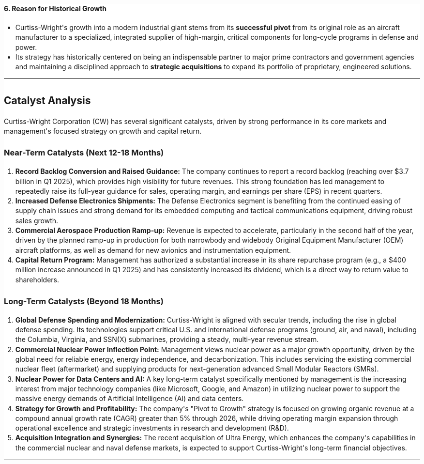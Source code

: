 #### 6. Reason for Historical Growth
*   Curtiss-Wright's growth into a modern industrial giant stems from its **successful pivot** from its original role as an aircraft manufacturer to a specialized, integrated supplier of high-margin, critical components for long-cycle programs in defense and power.
*   Its strategy has historically centered on being an indispensable partner to major prime contractors and government agencies and maintaining a disciplined approach to **strategic acquisitions** to expand its portfolio of proprietary, engineered solutions.

---

## Catalyst Analysis

Curtiss-Wright Corporation (CW) has several significant catalysts, driven by strong performance in its core markets and management's focused strategy on growth and capital return.

### **Near-Term Catalysts (Next 12-18 Months)**

1.  **Record Backlog Conversion and Raised Guidance:** The company continues to report a record backlog (reaching over $3.7 billion in Q1 2025), which provides high visibility for future revenues. This strong foundation has led management to repeatedly raise its full-year guidance for sales, operating margin, and earnings per share (EPS) in recent quarters.
2.  **Increased Defense Electronics Shipments:** The Defense Electronics segment is benefiting from the continued easing of supply chain issues and strong demand for its embedded computing and tactical communications equipment, driving robust sales growth.
3.  **Commercial Aerospace Production Ramp-up:** Revenue is expected to accelerate, particularly in the second half of the year, driven by the planned ramp-up in production for both narrowbody and widebody Original Equipment Manufacturer (OEM) aircraft platforms, as well as demand for new avionics and instrumentation equipment.
4.  **Capital Return Program:** Management has authorized a substantial increase in its share repurchase program (e.g., a $\$ 400$ million increase announced in Q1 2025) and has consistently increased its dividend, which is a direct way to return value to shareholders.

### **Long-Term Catalysts (Beyond 18 Months)**

1.  **Global Defense Spending and Modernization:** Curtiss-Wright is aligned with secular trends, including the rise in global defense spending. Its technologies support critical U.S. and international defense programs (ground, air, and naval), including the Columbia, Virginia, and SSN(X) submarines, providing a steady, multi-year revenue stream.
2.  **Commercial Nuclear Power Inflection Point:** Management views nuclear power as a major growth opportunity, driven by the global need for reliable energy, energy independence, and decarbonization. This includes servicing the existing commercial nuclear fleet (aftermarket) and supplying products for next-generation advanced Small Modular Reactors (SMRs).
3.  **Nuclear Power for Data Centers and AI:** A key long-term catalyst specifically mentioned by management is the increasing interest from major technology companies (like Microsoft, Google, and Amazon) in utilizing nuclear power to support the massive energy demands of Artificial Intelligence (AI) and data centers.
4.  **Strategy for Growth and Profitability:** The company's "Pivot to Growth" strategy is focused on growing organic revenue at a compound annual growth rate (CAGR) greater than 5% through 2026, while driving operating margin expansion through operational excellence and strategic investments in research and development (R&D).
5.  **Acquisition Integration and Synergies:** The recent acquisition of Ultra Energy, which enhances the company's capabilities in the commercial nuclear and naval defense markets, is expected to support Curtiss-Wright's long-term financial objectives.

---